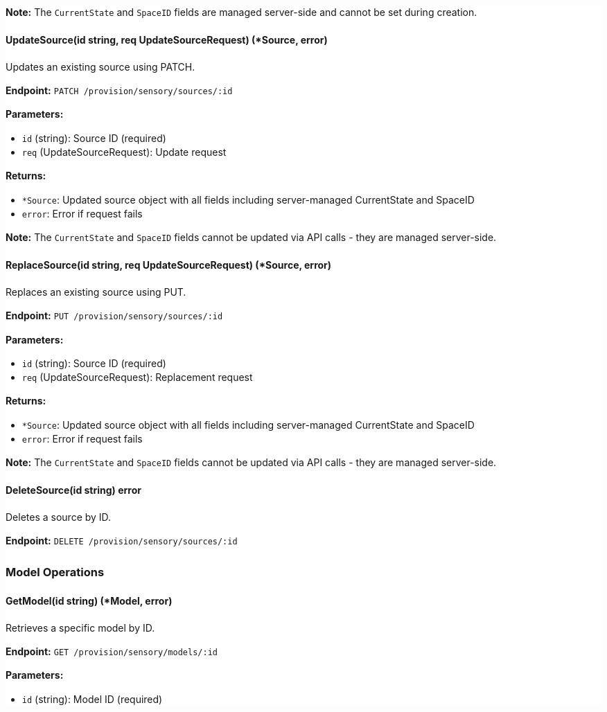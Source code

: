 **Note:** The `CurrentState` and `SpaceID` fields are managed server-side and cannot be set during creation.

#### UpdateSource(id string, req UpdateSourceRequest) (*Source, error)

Updates an existing source using PATCH.

**Endpoint:** `PATCH /provision/sensory/sources/:id`

**Parameters:**
- `id` (string): Source ID (required)
- `req` (UpdateSourceRequest): Update request

**Returns:**
- `*Source`: Updated source object with all fields including server-managed CurrentState and SpaceID
- `error`: Error if request fails

**Note:** The `CurrentState` and `SpaceID` fields cannot be updated via API calls - they are managed server-side.

#### ReplaceSource(id string, req UpdateSourceRequest) (*Source, error)

Replaces an existing source using PUT.

**Endpoint:** `PUT /provision/sensory/sources/:id`

**Parameters:**
- `id` (string): Source ID (required)
- `req` (UpdateSourceRequest): Replacement request

**Returns:**
- `*Source`: Updated source object with all fields including server-managed CurrentState and SpaceID
- `error`: Error if request fails

**Note:** The `CurrentState` and `SpaceID` fields cannot be updated via API calls - they are managed server-side.

#### DeleteSource(id string) error

Deletes a source by ID.

**Endpoint:** `DELETE /provision/sensory/sources/:id`

### Model Operations

#### GetModel(id string) (*Model, error)

Retrieves a specific model by ID.

**Endpoint:** `GET /provision/sensory/models/:id`

**Parameters:**
- `id` (string): Model ID (required)
